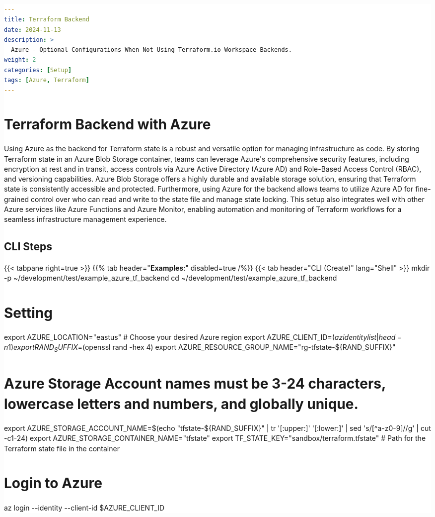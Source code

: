 ```yaml
---
title: Terraform Backend
date: 2024-11-13
description: >
  Azure - Optional Configurations When Not Using Terraform.io Workspace Backends.
weight: 2
categories: [Setup]
tags: [Azure, Terraform]
---
```


# Terraform Backend with Azure

Using Azure as the backend for Terraform state is a robust and versatile option for managing infrastructure as code. By storing Terraform state in an Azure Blob Storage container, teams can leverage Azure's comprehensive security features, including encryption at rest and in transit, access controls via Azure Active Directory (Azure AD) and Role-Based Access Control (RBAC), and versioning capabilities. Azure Blob Storage offers a highly durable and available storage solution, ensuring that Terraform state is consistently accessible and protected. Furthermore, using Azure for the backend allows teams to utilize Azure AD for fine-grained control over who can read and write to the state file and manage state locking. This setup also integrates well with other Azure services like Azure Functions and Azure Monitor, enabling automation and monitoring of Terraform workflows for a seamless infrastructure management experience.

## CLI Steps

{{< tabpane right=true >}}
  {{% tab header="**Examples**:" disabled=true /%}}
  {{< tab header="CLI (Create)" lang="Shell" >}}
mkdir -p ~/development/test/example_azure_tf_backend
cd ~/development/test/example_azure_tf_backend
  
# Setting
export AZURE_LOCATION="eastus" # Choose your desired Azure region
export AZURE_CLIENT_ID=$(az identity list | head -n 1)
export RAND_SUFFIX=$(openssl rand -hex 4)
export AZURE_RESOURCE_GROUP_NAME="rg-tfstate-${RAND_SUFFIX}"

# Azure Storage Account names must be 3-24 characters, lowercase letters and numbers, and globally unique.
export AZURE_STORAGE_ACCOUNT_NAME=$(echo "tfstate-${RAND_SUFFIX}" | tr '[:upper:]' '[:lower:]' | sed 's/[^a-z0-9]//g' | cut -c1-24)
export AZURE_STORAGE_CONTAINER_NAME="tfstate"
export TF_STATE_KEY="sandbox/terraform.tfstate" # Path for the Terraform state file in the container

# Login to Azure
az login --identity --client-id $AZURE_CLIENT_ID
